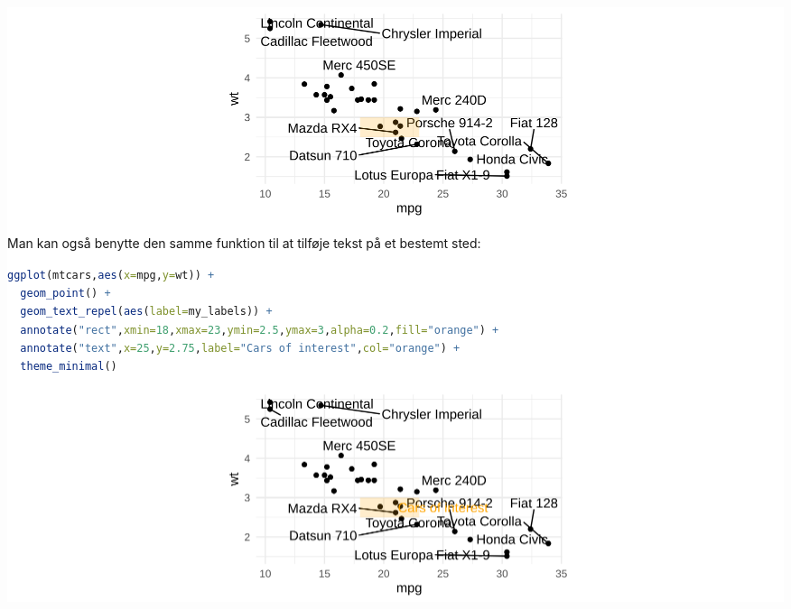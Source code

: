 <img src="03-visual2_files/figure-html/unnamed-chunk-26-1.svg" width="384" style="display: block; margin: auto;" />

Man kan også benytte den samme funktion til at tilføje tekst på et bestemt sted:


``` r
ggplot(mtcars,aes(x=mpg,y=wt)) + 
  geom_point() +
  geom_text_repel(aes(label=my_labels)) +
  annotate("rect",xmin=18,xmax=23,ymin=2.5,ymax=3,alpha=0.2,fill="orange") +
  annotate("text",x=25,y=2.75,label="Cars of interest",col="orange") + 
  theme_minimal()
```

<img src="03-visual2_files/figure-html/unnamed-chunk-27-1.svg" width="384" style="display: block; margin: auto;" />
